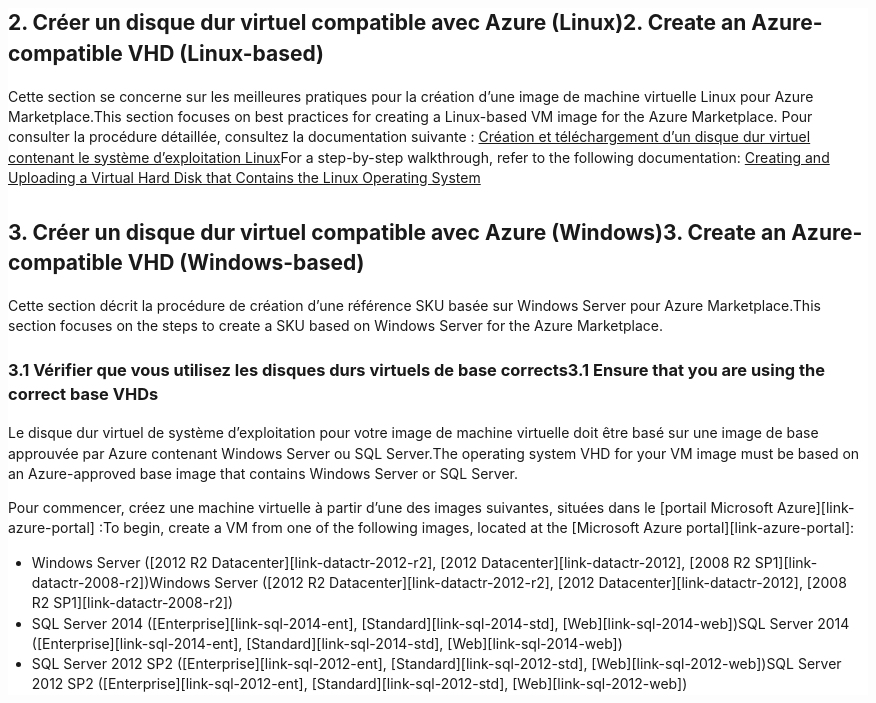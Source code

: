 ## <a name="2-create-an-azure-compatible-vhd-linux-based"></a><span data-ttu-id="4b63d-147">2. Créer un disque dur virtuel compatible avec Azure (Linux)</span><span class="sxs-lookup"><span data-stu-id="4b63d-147">2. Create an Azure-compatible VHD (Linux-based)</span></span>
<span data-ttu-id="4b63d-148">Cette section se concerne sur les meilleures pratiques pour la création d’une image de machine virtuelle Linux pour Azure Marketplace.</span><span class="sxs-lookup"><span data-stu-id="4b63d-148">This section focuses on best practices for creating a Linux-based VM image for the Azure Marketplace.</span></span> <span data-ttu-id="4b63d-149">Pour consulter la procédure détaillée, consultez la documentation suivante : [Création et téléchargement d’un disque dur virtuel contenant le système d’exploitation Linux](../virtual-machines/linux/classic/create-upload-vhd.md?toc=%2fazure%2fvirtual-machines%2flinux%2fclassic%2ftoc.json)</span><span class="sxs-lookup"><span data-stu-id="4b63d-149">For a step-by-step walkthrough, refer to the following documentation: [Creating and Uploading a Virtual Hard Disk that Contains the Linux Operating System](../virtual-machines/linux/classic/create-upload-vhd.md?toc=%2fazure%2fvirtual-machines%2flinux%2fclassic%2ftoc.json)</span></span>

## <a name="3-create-an-azure-compatible-vhd-windows-based"></a><span data-ttu-id="4b63d-150">3. Créer un disque dur virtuel compatible avec Azure (Windows)</span><span class="sxs-lookup"><span data-stu-id="4b63d-150">3. Create an Azure-compatible VHD (Windows-based)</span></span>
<span data-ttu-id="4b63d-151">Cette section décrit la procédure de création d’une référence SKU basée sur Windows Server pour Azure Marketplace.</span><span class="sxs-lookup"><span data-stu-id="4b63d-151">This section focuses on the steps to create a SKU based on Windows Server for the Azure Marketplace.</span></span>

### <a name="31-ensure-that-you-are-using-the-correct-base-vhds"></a><span data-ttu-id="4b63d-152">3.1 Vérifier que vous utilisez les disques durs virtuels de base corrects</span><span class="sxs-lookup"><span data-stu-id="4b63d-152">3.1 Ensure that you are using the correct base VHDs</span></span>
<span data-ttu-id="4b63d-153">Le disque dur virtuel de système d’exploitation pour votre image de machine virtuelle doit être basé sur une image de base approuvée par Azure contenant Windows Server ou SQL Server.</span><span class="sxs-lookup"><span data-stu-id="4b63d-153">The operating system VHD for your VM image must be based on an Azure-approved base image that contains Windows Server or SQL Server.</span></span>

<span data-ttu-id="4b63d-154">Pour commencer, créez une machine virtuelle à partir d’une des images suivantes, situées dans le [portail Microsoft Azure][link-azure-portal] :</span><span class="sxs-lookup"><span data-stu-id="4b63d-154">To begin, create a VM from one of the following images, located at the [Microsoft Azure portal][link-azure-portal]:</span></span>

* <span data-ttu-id="4b63d-155">Windows Server ([2012 R2 Datacenter][link-datactr-2012-r2], [2012 Datacenter][link-datactr-2012], [2008 R2 SP1][link-datactr-2008-r2])</span><span class="sxs-lookup"><span data-stu-id="4b63d-155">Windows Server ([2012 R2 Datacenter][link-datactr-2012-r2], [2012 Datacenter][link-datactr-2012], [2008 R2 SP1][link-datactr-2008-r2])</span></span>
* <span data-ttu-id="4b63d-156">SQL Server 2014 ([Enterprise][link-sql-2014-ent], [Standard][link-sql-2014-std], [Web][link-sql-2014-web])</span><span class="sxs-lookup"><span data-stu-id="4b63d-156">SQL Server 2014 ([Enterprise][link-sql-2014-ent], [Standard][link-sql-2014-std], [Web][link-sql-2014-web])</span></span>
* <span data-ttu-id="4b63d-157">SQL Server 2012 SP2 ([Enterprise][link-sql-2012-ent], [Standard][link-sql-2012-std], [Web][link-sql-2012-web])</span><span class="sxs-lookup"><span data-stu-id="4b63d-157">SQL Server 2012 SP2 ([Enterprise][link-sql-2012-ent], [Standard][link-sql-2012-std], [Web][link-sql-2012-web])</span></span>
